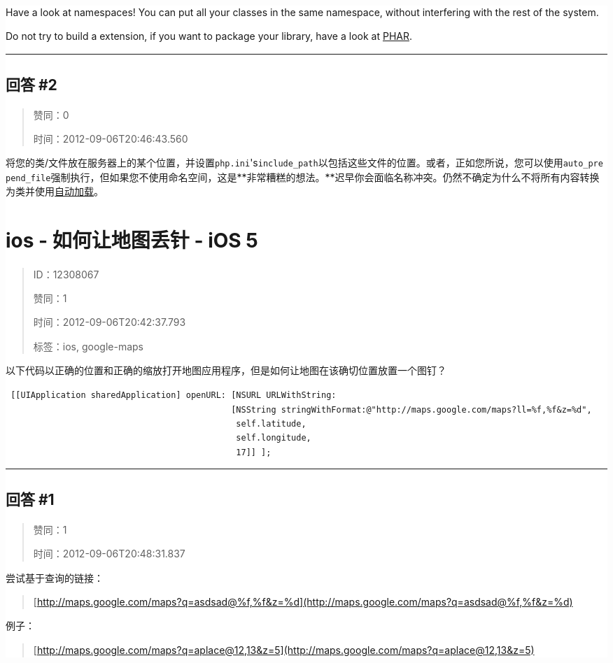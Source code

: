Have a look at namespaces! You can put all your classes in the same namespace, without interfering with the rest of the system.

Do not try to build a extension, if you want to package your library, have a look at [PHAR](http://php.net/manual/en/book.phar.php).

* * *

## 回答 #2

> 赞同：0
> 
> 时间：2012-09-06T20:46:43.560

将您的类/文件放在服务器上的某个位置，并设置`php.ini`'s`include_path`以包括这些文件的位置。或者，正如您所说，您可以使用`auto_prepend_file`强制执行，但如果您不使用命名空间，这是**非常糟糕的想法。**迟早你会面临名称冲突。仍然不确定为什么不将所有内容转换为类并使用[自动加载](http://php.net/manual/en/language.oop5.autoload.php)。

# ios - 如何让地图丢针 - iOS 5

> ID：12308067
> 
> 赞同：1
> 
> 时间：2012-09-06T20:42:37.793
> 
> 标签：ios, google-maps

以下代码以正确的位置和正确的缩放打开地图应用程序，但是如何让地图在该确切位置放置一个图钉？

```
 [[UIApplication sharedApplication] openURL: [NSURL URLWithString:
                                             [NSString stringWithFormat:@"http://maps.google.com/maps?ll=%f,%f&z=%d",
                                              self.latitude,
                                              self.longitude,
                                              17]] ]; 
```

* * *

## 回答 #1

> 赞同：1
> 
> 时间：2012-09-06T20:48:31.837

尝试基于查询的链接：

> [http://maps.google.com/maps?q=asdsad@%f,%f&z=%d](http://maps.google.com/maps?q=asdsad@%f,%f&z=%d)

例子：

> [http://maps.google.com/maps?q=aplace@12,13&z=5](http://maps.google.com/maps?q=aplace@12,13&z=5)
